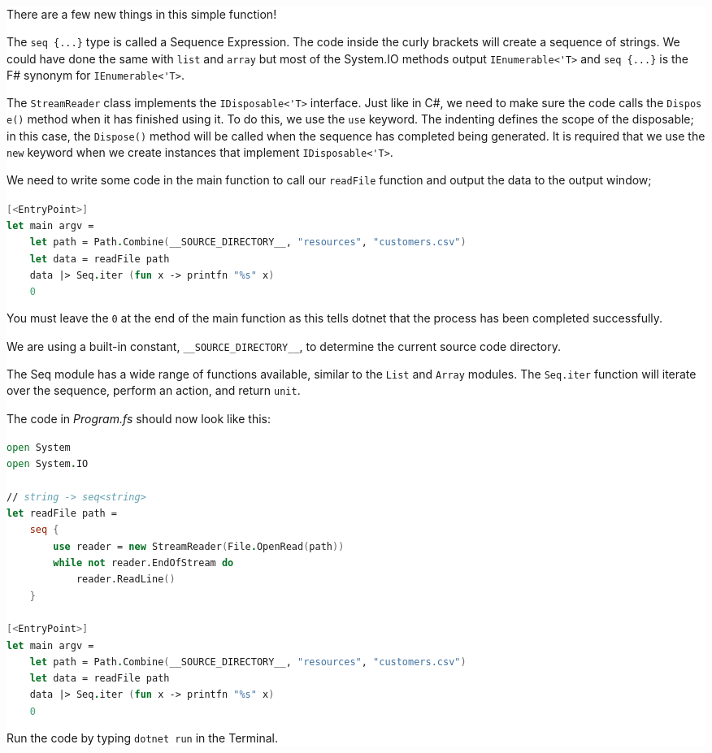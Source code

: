 There are a few new things in this simple function!

The `seq {...}` type is called a Sequence Expression. The code inside the curly brackets will create a sequence of strings. We could have done the same with `list` and `array` but most of the System.IO methods output `IEnumerable<'T>` and `seq {...}` is the F# synonym for `IEnumerable<'T>`.

The `StreamReader` class implements the `IDisposable<'T>` interface. Just like in C#, we need to make sure the code calls the `Dispose()` method when it has finished using it. To do this, we use the `use` keyword. The indenting defines the scope of the disposable; in this case, the `Dispose()` method will be called when the sequence has completed being generated. It is required that we use the `new` keyword when we create instances that implement `IDisposable<'T>`.

We need to write some code in the main function to call our `readFile` function and output the data to the output window;

```fsharp
[<EntryPoint>]
let main argv =
    let path = Path.Combine(__SOURCE_DIRECTORY__, "resources", "customers.csv")
    let data = readFile path
    data |> Seq.iter (fun x -> printfn "%s" x)
    0
```

You must leave the `0` at the end of the main function as this tells dotnet that the process has been completed successfully.

We are using a built-in constant, `__SOURCE_DIRECTORY__`, to determine the current source code directory.

The Seq module has a wide range of functions available, similar to the `List` and `Array` modules. The `Seq.iter` function will iterate over the sequence, perform an action, and return `unit`.

The code in *Program.fs* should now look like this:

```fsharp
open System
open System.IO

// string -> seq<string>
let readFile path = 
    seq { 
        use reader = new StreamReader(File.OpenRead(path))
        while not reader.EndOfStream do
            reader.ReadLine() 
    }

[<EntryPoint>]
let main argv =
    let path = Path.Combine(__SOURCE_DIRECTORY__, "resources", "customers.csv")
    let data = readFile path
    data |> Seq.iter (fun x -> printfn "%s" x)
    0
```

Run the code by typing `dotnet run` in the Terminal.

